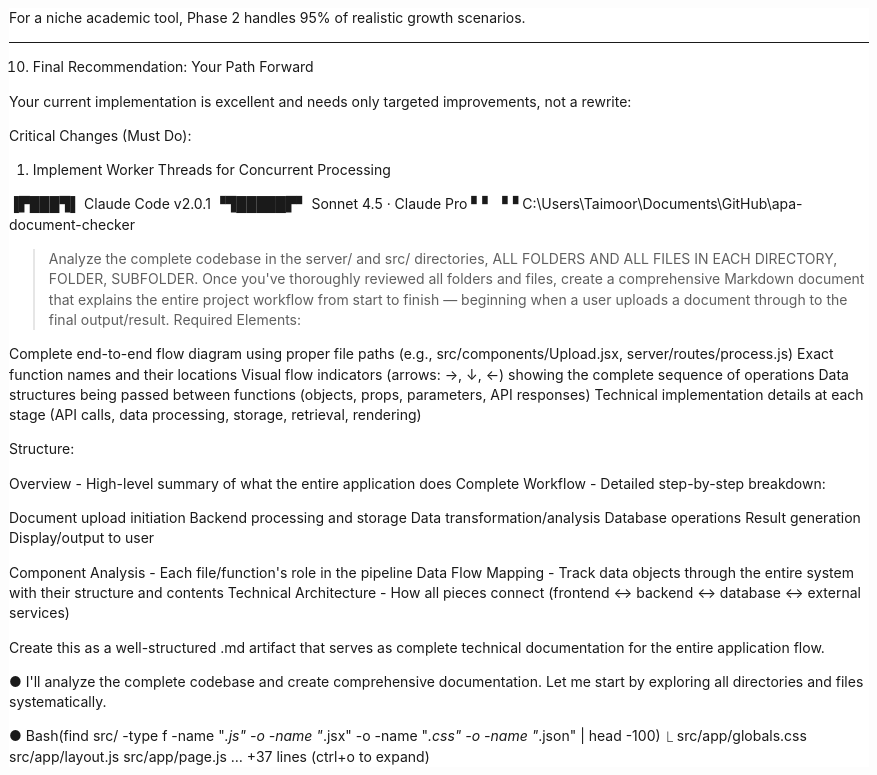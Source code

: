   For a niche academic tool, Phase 2 handles 95% of realistic growth scenarios.

  ---
  10. Final Recommendation: Your Path Forward

  Your current implementation is excellent and needs only targeted improvements, not a rewrite:

  Critical Changes (Must Do):

  1. Implement Worker Threads for Concurrent Processing

 ▐▛███▜▌   Claude Code v2.0.1
▝▜█████▛▘  Sonnet 4.5 · Claude Pro
  ▘▘ ▝▝    C:\Users\Taimoor\Documents\GitHub\apa-document-checker

> Analyze the complete codebase in the server/ and src/ directories, ALL FOLDERS AND ALL FILES IN EACH DIRECTORY, FOLDER, SUBFOLDER.
Once you've thoroughly reviewed all folders and files, create a comprehensive Markdown document that explains the entire project workflow from start to finish — beginning when a user uploads a document through to the final output/result.
Required Elements:

Complete end-to-end flow diagram using proper file paths (e.g., src/components/Upload.jsx, server/routes/process.js)
Exact function names and their locations
Visual flow indicators (arrows: →, ↓, <-) showing the complete sequence of operations
Data structures being passed between functions (objects, props, parameters, API responses)
Technical implementation details at each stage (API calls, data processing, storage, retrieval, rendering)

Structure:

Overview - High-level summary of what the entire application does
Complete Workflow - Detailed step-by-step breakdown:

Document upload initiation
Backend processing and storage
Data transformation/analysis
Database operations
Result generation
Display/output to user


Component Analysis - Each file/function's role in the pipeline
Data Flow Mapping - Track data objects through the entire system with their structure and contents
Technical Architecture - How all pieces connect (frontend ↔ backend ↔ database ↔ external services)

Create this as a well-structured .md artifact that serves as complete technical documentation for the entire application flow. 

● I'll analyze the complete codebase and create comprehensive documentation. Let me start by exploring all directories and files systematically.

● Bash(find src/ -type f -name "*.js" -o -name "*.jsx" -o -name "*.css" -o -name "*.json" | head -100)
  ⎿  src/app/globals.css
     src/app/layout.js
     src/app/page.js
     … +37 lines (ctrl+o to expand)
